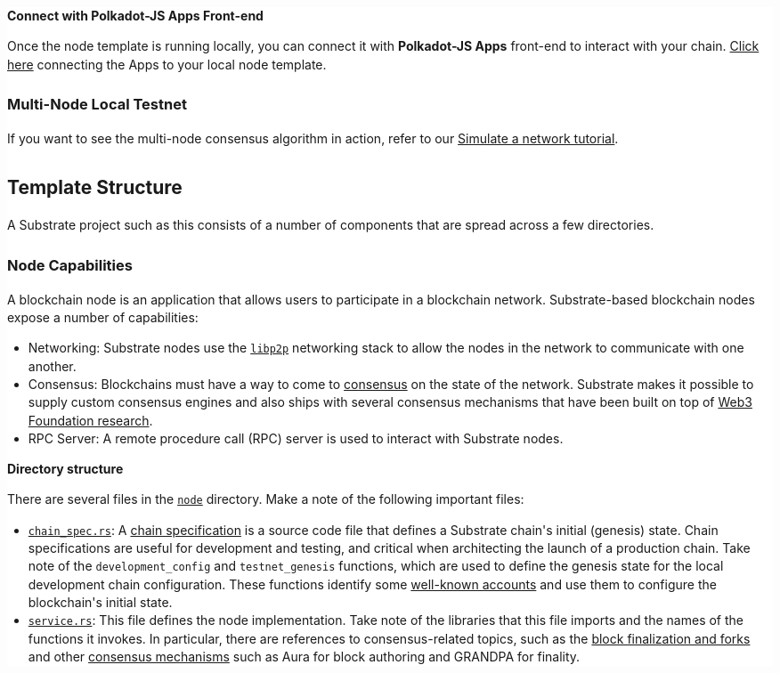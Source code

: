 **Connect with Polkadot-JS Apps Front-end**

Once the node template is running locally, you can connect it with **Polkadot-JS Apps** front-end
to interact with your chain. [Click
here](https://polkadot.js.org/apps/#/explorer?rpc=ws://localhost:9944) connecting the Apps to your
local node template.

### Multi-Node Local Testnet

If you want to see the multi-node consensus algorithm in action, refer to our
[Simulate a network tutorial](https://docs.substrate.io/tutorials/build-a-blockchain/simulate-network/).

## Template Structure

A Substrate project such as this consists of a number of components that are spread across a few
directories.

### Node Capabilities

A blockchain node is an application that allows users to participate in a blockchain network.
Substrate-based blockchain nodes expose a number of capabilities:

- Networking: Substrate nodes use the [`libp2p`](https://libp2p.io/) networking stack to allow the
  nodes in the network to communicate with one another.
- Consensus: Blockchains must have a way to come to
  [consensus](https://docs.substrate.io/main-docs/fundamentals/consensus/) on the state of the
  network. Substrate makes it possible to supply custom consensus engines and also ships with
  several consensus mechanisms that have been built on top of
  [Web3 Foundation research](https://research.web3.foundation/en/latest/polkadot/NPoS/index.html).
- RPC Server: A remote procedure call (RPC) server is used to interact with Substrate nodes.

**Directory structure**

There are several files in the [`node`](./node/) directory. Make a note of the following important files:

- [`chain_spec.rs`](./node/src/chain_spec.rs): A
  [chain specification](https://docs.substrate.io/main-docs/build/chain-spec/) is a
  source code file that defines a Substrate chain's initial (genesis) state. Chain specifications
  are useful for development and testing, and critical when architecting the launch of a
  production chain. Take note of the `development_config` and `testnet_genesis` functions, which
  are used to define the genesis state for the local development chain configuration. These
  functions identify some
  [well-known accounts](https://docs.substrate.io/reference/command-line-tools/subkey/)
  and use them to configure the blockchain's initial state.
- [`service.rs`](./node/src/service.rs): This file defines the node implementation. Take note of
  the libraries that this file imports and the names of the functions it invokes. In particular,
  there are references to consensus-related topics, such as the
  [block finalization and forks](https://docs.substrate.io/main-docs/fundamentals/consensus/#finalization-and-forks)
  and other [consensus mechanisms](https://docs.substrate.io/main-docs/fundamentals/consensus/#default-consensus-models)
  such as Aura for block authoring and GRANDPA for finality.
